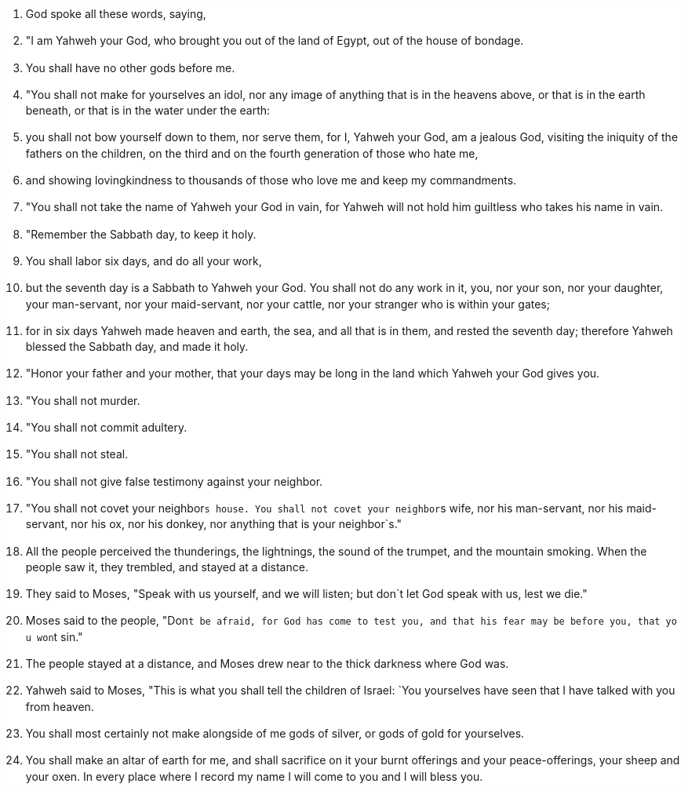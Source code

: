 1. God spoke all these words, saying,

2. "I am Yahweh your God, who brought you out of the land of Egypt, out of the house of bondage.

3. You shall have no other gods before me.

4. "You shall not make for yourselves an idol, nor any image of anything that is in the heavens above, or that is in the earth beneath, or that is in the water under the earth:

5. you shall not bow yourself down to them, nor serve them, for I, Yahweh your God, am a jealous God, visiting the iniquity of the fathers on the children, on the third and on the fourth generation of those who hate me,

6. and showing lovingkindness to thousands of those who love me and keep my commandments.

7. "You shall not take the name of Yahweh your God in vain, for Yahweh will not hold him guiltless who takes his name in vain.

8. "Remember the Sabbath day, to keep it holy.

9. You shall labor six days, and do all your work,

10. but the seventh day is a Sabbath to Yahweh your God. You shall not do any work in it, you, nor your son, nor your daughter, your man-servant, nor your maid-servant, nor your cattle, nor your stranger who is within your gates;

11. for in six days Yahweh made heaven and earth, the sea, and all that is in them, and rested the seventh day; therefore Yahweh blessed the Sabbath day, and made it holy.

12. "Honor your father and your mother, that your days may be long in the land which Yahweh your God gives you.

13. "You shall not murder.

14. "You shall not commit adultery.

15. "You shall not steal.

16. "You shall not give false testimony against your neighbor.

17. "You shall not covet your neighbor`s house. You shall not covet your neighbor`s wife, nor his man-servant, nor his maid-servant, nor his ox, nor his donkey, nor anything that is your neighbor`s."

18. All the people perceived the thunderings, the lightnings, the sound of the trumpet, and the mountain smoking. When the people saw it, they trembled, and stayed at a distance.

19. They said to Moses, "Speak with us yourself, and we will listen; but don`t let God speak with us, lest we die."

20. Moses said to the people, "Don`t be afraid, for God has come to test you, and that his fear may be before you, that you won`t sin."

21. The people stayed at a distance, and Moses drew near to the thick darkness where God was.

22. Yahweh said to Moses, "This is what you shall tell the children of Israel: `You yourselves have seen that I have talked with you from heaven.

23. You shall most certainly not make alongside of me gods of silver, or gods of gold for yourselves.

24. You shall make an altar of earth for me, and shall sacrifice on it your burnt offerings and your peace-offerings, your sheep and your oxen. In every place where I record my name I will come to you and I will bless you.
